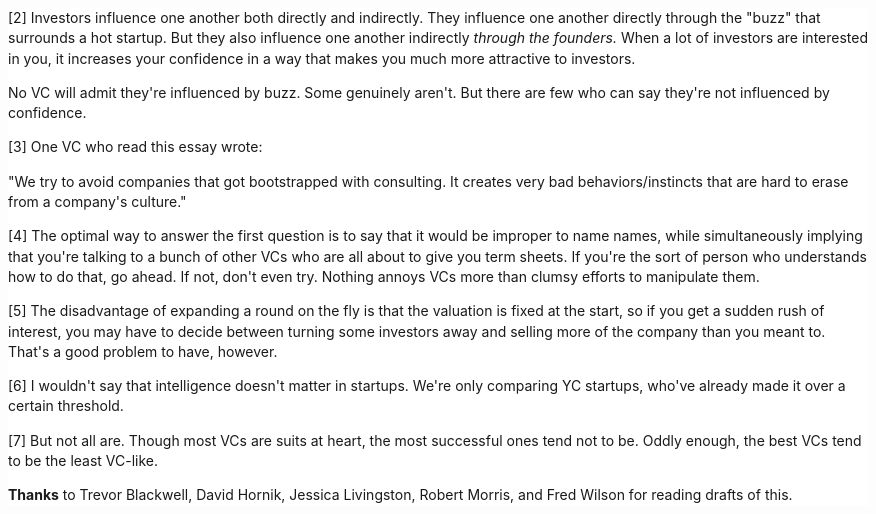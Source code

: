 \[2\] Investors influence one another both directly and indirectly. They influence one another directly through the "buzz" that surrounds a hot startup. But they also influence one another indirectly _through the founders._ When a lot of investors are interested in you, it increases your confidence in a way that makes you much more attractive to investors.

No VC will admit they're influenced by buzz. Some genuinely aren't. But there are few who can say they're not influenced by confidence.

\[3\] One VC who read this essay wrote:

"We try to avoid companies that got bootstrapped with consulting. It creates very bad behaviors/instincts that are hard to erase from a company's culture."

\[4\] The optimal way to answer the first question is to say that it would be improper to name names, while simultaneously implying that you're talking to a bunch of other VCs who are all about to give you term sheets. If you're the sort of person who understands how to do that, go ahead. If not, don't even try. Nothing annoys VCs more than clumsy efforts to manipulate them.

\[5\] The disadvantage of expanding a round on the fly is that the valuation is fixed at the start, so if you get a sudden rush of interest, you may have to decide between turning some investors away and selling more of the company than you meant to. That's a good problem to have, however.

\[6\] I wouldn't say that intelligence doesn't matter in startups. We're only comparing YC startups, who've already made it over a certain threshold.

\[7\] But not all are. Though most VCs are suits at heart, the most successful ones tend not to be. Oddly enough, the best VCs tend to be the least VC-like.

**Thanks** to Trevor Blackwell, David Hornik, Jessica Livingston, Robert Morris, and Fred Wilson for reading drafts of this.
